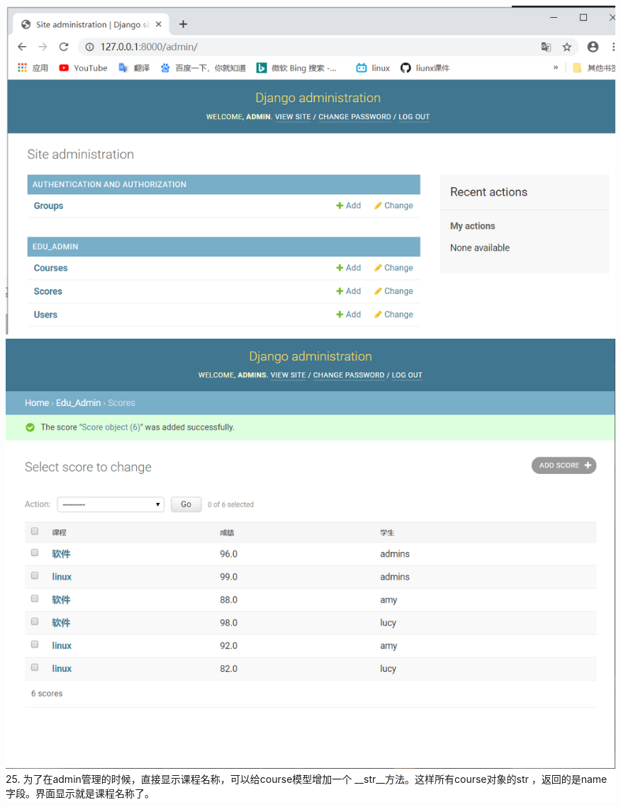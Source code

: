 ![](./img/admin.png)                              
![](./img/addscore.png)                             
25. 为了在admin管理的时候，直接显示课程名称，可以给course模型增加一个 __str__方法。这样所有course对象的str ，返回的是name字段。界面显示就是课程名称了。